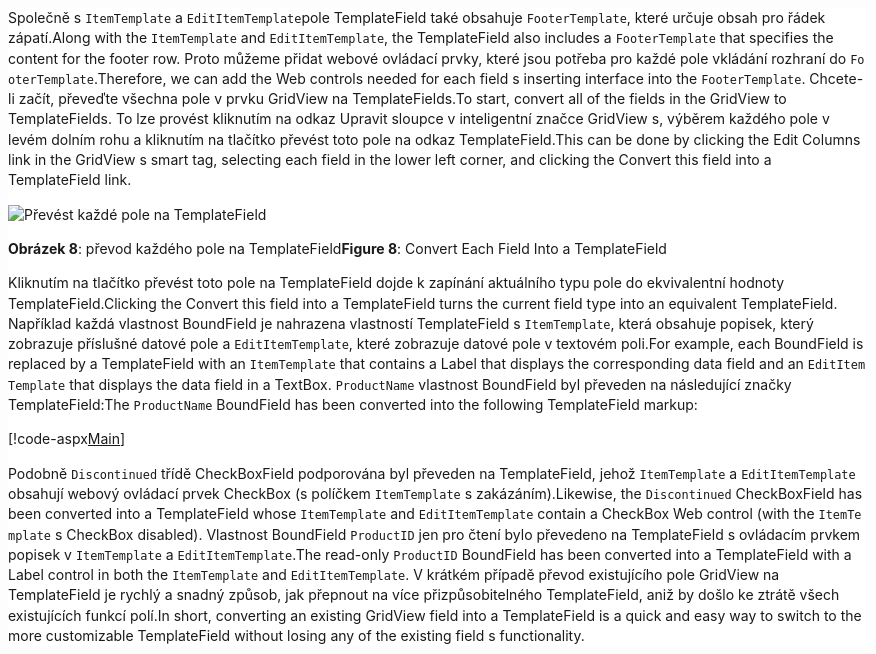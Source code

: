 <span data-ttu-id="f3d67-163">Společně s `ItemTemplate` a `EditItemTemplate`pole TemplateField také obsahuje `FooterTemplate`, které určuje obsah pro řádek zápatí.</span><span class="sxs-lookup"><span data-stu-id="f3d67-163">Along with the `ItemTemplate` and `EditItemTemplate`, the TemplateField also includes a `FooterTemplate` that specifies the content for the footer row.</span></span> <span data-ttu-id="f3d67-164">Proto můžeme přidat webové ovládací prvky, které jsou potřeba pro každé pole vkládání rozhraní do `FooterTemplate`.</span><span class="sxs-lookup"><span data-stu-id="f3d67-164">Therefore, we can add the Web controls needed for each field s inserting interface into the `FooterTemplate`.</span></span> <span data-ttu-id="f3d67-165">Chcete-li začít, převeďte všechna pole v prvku GridView na TemplateFields.</span><span class="sxs-lookup"><span data-stu-id="f3d67-165">To start, convert all of the fields in the GridView to TemplateFields.</span></span> <span data-ttu-id="f3d67-166">To lze provést kliknutím na odkaz Upravit sloupce v inteligentní značce GridView s, výběrem každého pole v levém dolním rohu a kliknutím na tlačítko převést toto pole na odkaz TemplateField.</span><span class="sxs-lookup"><span data-stu-id="f3d67-166">This can be done by clicking the Edit Columns link in the GridView s smart tag, selecting each field in the lower left corner, and clicking the Convert this field into a TemplateField link.</span></span>

![Převést každé pole na TemplateField](inserting-a-new-record-from-the-gridview-s-footer-cs/_static/image8.gif)

<span data-ttu-id="f3d67-168">**Obrázek 8**: převod každého pole na TemplateField</span><span class="sxs-lookup"><span data-stu-id="f3d67-168">**Figure 8**: Convert Each Field Into a TemplateField</span></span>

<span data-ttu-id="f3d67-169">Kliknutím na tlačítko převést toto pole na TemplateField dojde k zapínání aktuálního typu pole do ekvivalentní hodnoty TemplateField.</span><span class="sxs-lookup"><span data-stu-id="f3d67-169">Clicking the Convert this field into a TemplateField turns the current field type into an equivalent TemplateField.</span></span> <span data-ttu-id="f3d67-170">Například každá vlastnost BoundField je nahrazena vlastností TemplateField s `ItemTemplate`, která obsahuje popisek, který zobrazuje příslušné datové pole a `EditItemTemplate`, které zobrazuje datové pole v textovém poli.</span><span class="sxs-lookup"><span data-stu-id="f3d67-170">For example, each BoundField is replaced by a TemplateField with an `ItemTemplate` that contains a Label that displays the corresponding data field and an `EditItemTemplate` that displays the data field in a TextBox.</span></span> <span data-ttu-id="f3d67-171">`ProductName` vlastnost BoundField byl převeden na následující značky TemplateField:</span><span class="sxs-lookup"><span data-stu-id="f3d67-171">The `ProductName` BoundField has been converted into the following TemplateField markup:</span></span>

[!code-aspx[Main](inserting-a-new-record-from-the-gridview-s-footer-cs/samples/sample3.aspx)]

<span data-ttu-id="f3d67-172">Podobně `Discontinued` třídě CheckBoxField podporována byl převeden na TemplateField, jehož `ItemTemplate` a `EditItemTemplate` obsahují webový ovládací prvek CheckBox (s políčkem `ItemTemplate` s zakázáním).</span><span class="sxs-lookup"><span data-stu-id="f3d67-172">Likewise, the `Discontinued` CheckBoxField has been converted into a TemplateField whose `ItemTemplate` and `EditItemTemplate` contain a CheckBox Web control (with the `ItemTemplate` s CheckBox disabled).</span></span> <span data-ttu-id="f3d67-173">Vlastnost BoundField `ProductID` jen pro čtení bylo převedeno na TemplateField s ovládacím prvkem popisek v `ItemTemplate` a `EditItemTemplate`.</span><span class="sxs-lookup"><span data-stu-id="f3d67-173">The read-only `ProductID` BoundField has been converted into a TemplateField with a Label control in both the `ItemTemplate` and `EditItemTemplate`.</span></span> <span data-ttu-id="f3d67-174">V krátkém případě převod existujícího pole GridView na TemplateField je rychlý a snadný způsob, jak přepnout na více přizpůsobitelného TemplateField, aniž by došlo ke ztrátě všech existujících funkcí polí.</span><span class="sxs-lookup"><span data-stu-id="f3d67-174">In short, converting an existing GridView field into a TemplateField is a quick and easy way to switch to the more customizable TemplateField without losing any of the existing field s functionality.</span></span>
